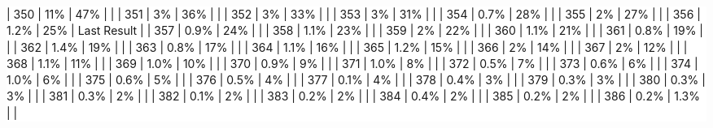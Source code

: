| 350 | 11% | 47% |  |
| 351 | 3% | 36% |  |
| 352 | 3% | 33% |  |
| 353 | 3% | 31% |  |
| 354 | 0.7% | 28% |  |
| 355 | 2% | 27% |  |
| 356 | 1.2% | 25% | Last Result |
| 357 | 0.9% | 24% |  |
| 358 | 1.1% | 23% |  |
| 359 | 2% | 22% |  |
| 360 | 1.1% | 21% |  |
| 361 | 0.8% | 19% |  |
| 362 | 1.4% | 19% |  |
| 363 | 0.8% | 17% |  |
| 364 | 1.1% | 16% |  |
| 365 | 1.2% | 15% |  |
| 366 | 2% | 14% |  |
| 367 | 2% | 12% |  |
| 368 | 1.1% | 11% |  |
| 369 | 1.0% | 10% |  |
| 370 | 0.9% | 9% |  |
| 371 | 1.0% | 8% |  |
| 372 | 0.5% | 7% |  |
| 373 | 0.6% | 6% |  |
| 374 | 1.0% | 6% |  |
| 375 | 0.6% | 5% |  |
| 376 | 0.5% | 4% |  |
| 377 | 0.1% | 4% |  |
| 378 | 0.4% | 3% |  |
| 379 | 0.3% | 3% |  |
| 380 | 0.3% | 3% |  |
| 381 | 0.3% | 2% |  |
| 382 | 0.1% | 2% |  |
| 383 | 0.2% | 2% |  |
| 384 | 0.4% | 2% |  |
| 385 | 0.2% | 2% |  |
| 386 | 0.2% | 1.3% |  |